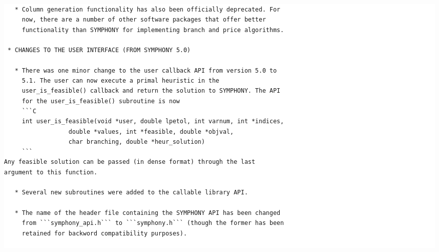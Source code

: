 ```
   * Column generation functionality has also been officially deprecated. For
     now, there are a number of other software packages that offer better
     functionality than SYMPHONY for implementing branch and price algorithms.

 * CHANGES TO THE USER INTERFACE (FROM SYMPHONY 5.0)

   * There was one minor change to the user callback API from version 5.0 to
     5.1. The user can now execute a primal heuristic in the
     user_is_feasible() callback and return the solution to SYMPHONY. The API
     for the user_is_feasible() subroutine is now
     ```C
     int user_is_feasible(void *user, double lpetol, int varnum, int *indices,
		          double *values, int *feasible, double *objval,
		          char branching, double *heur_solution)
     ```
Any feasible solution can be passed (in dense format) through the last
argument to this function.

   * Several new subroutines were added to the callable library API.

   * The name of the header file containing the SYMPHONY API has been changed
     from ```symphony_api.h``` to ```symphony.h``` (though the former has been
     retained for backword compatibility purposes).

